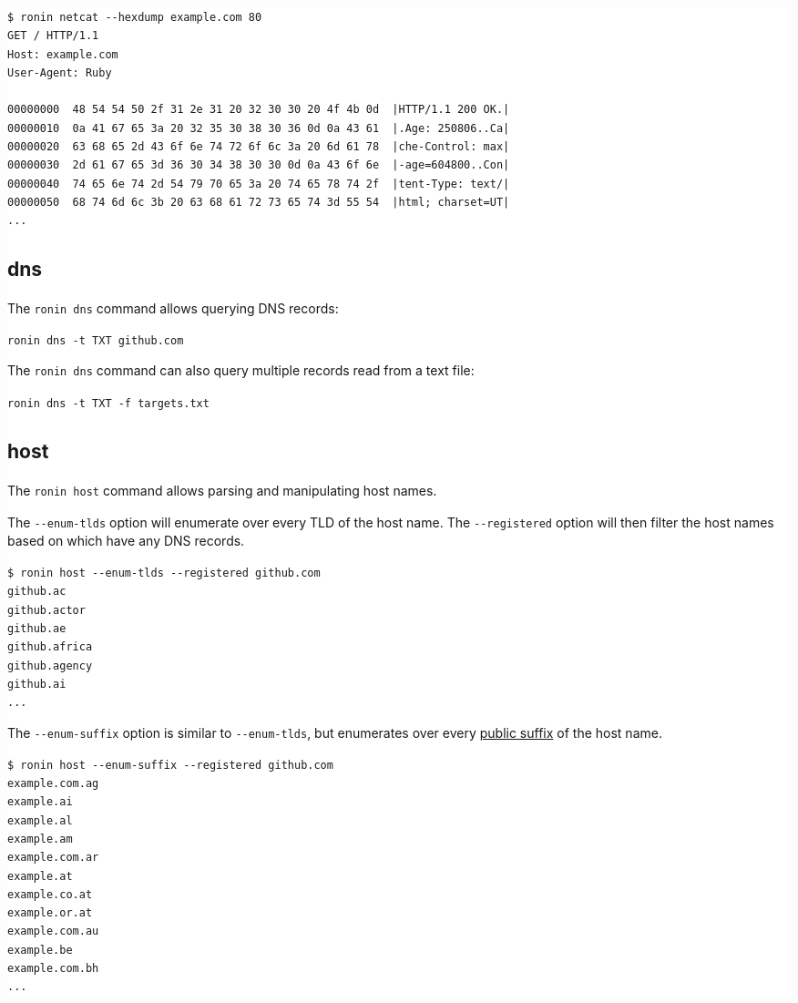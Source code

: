 ```shell
$ ronin netcat --hexdump example.com 80
GET / HTTP/1.1
Host: example.com
User-Agent: Ruby

00000000  48 54 54 50 2f 31 2e 31 20 32 30 30 20 4f 4b 0d  |HTTP/1.1 200 OK.|
00000010  0a 41 67 65 3a 20 32 35 30 38 30 36 0d 0a 43 61  |.Age: 250806..Ca|
00000020  63 68 65 2d 43 6f 6e 74 72 6f 6c 3a 20 6d 61 78  |che-Control: max|
00000030  2d 61 67 65 3d 36 30 34 38 30 30 0d 0a 43 6f 6e  |-age=604800..Con|
00000040  74 65 6e 74 2d 54 79 70 65 3a 20 74 65 78 74 2f  |tent-Type: text/|
00000050  68 74 6d 6c 3b 20 63 68 61 72 73 65 74 3d 55 54  |html; charset=UT|
...
```

## dns

The `ronin dns` command allows querying DNS records:

```shell
ronin dns -t TXT github.com
```

The `ronin dns` command can also query multiple records read from a text file:

```shell
ronin dns -t TXT -f targets.txt
```

## host

The `ronin host` command allows parsing and manipulating host names.

The `--enum-tlds` option will enumerate over every TLD of the host name.
The `--registered` option will then filter the host names based on which have
any DNS records.

```shell
$ ronin host --enum-tlds --registered github.com
github.ac
github.actor
github.ae
github.africa
github.agency
github.ai
...
```

The `--enum-suffix` option is similar to `--enum-tlds`, but enumerates over
every [public suffix] of the host name.

[public suffix]: https://publicsuffix.org/

```shell
$ ronin host --enum-suffix --registered github.com
example.com.ag
example.ai
example.al
example.am
example.com.ar
example.at
example.co.at
example.or.at
example.com.au
example.be
example.com.bh
...
```
